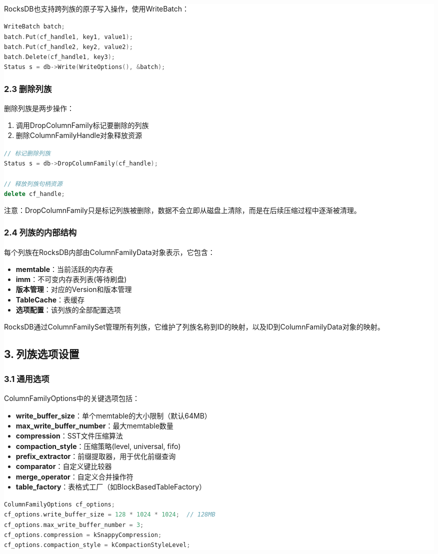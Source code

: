 RocksDB也支持跨列族的原子写入操作，使用WriteBatch：

```cpp
WriteBatch batch;
batch.Put(cf_handle1, key1, value1);
batch.Put(cf_handle2, key2, value2);
batch.Delete(cf_handle1, key3);
Status s = db->Write(WriteOptions(), &batch);
```

### 2.3 删除列族

删除列族是两步操作：

1. 调用DropColumnFamily标记要删除的列族
2. 删除ColumnFamilyHandle对象释放资源

```cpp
// 标记删除列族
Status s = db->DropColumnFamily(cf_handle);

// 释放列族句柄资源
delete cf_handle;
```

注意：DropColumnFamily只是标记列族被删除，数据不会立即从磁盘上清除，而是在后续压缩过程中逐渐被清理。

### 2.4 列族的内部结构

每个列族在RocksDB内部由ColumnFamilyData对象表示，它包含：

- **memtable**：当前活跃的内存表
- **imm**：不可变内存表列表(等待刷盘)
- **版本管理**：对应的Version和版本管理
- **TableCache**：表缓存
- **选项配置**：该列族的全部配置选项

RocksDB通过ColumnFamilySet管理所有列族，它维护了列族名称到ID的映射，以及ID到ColumnFamilyData对象的映射。

## 3. 列族选项设置

### 3.1 通用选项

ColumnFamilyOptions中的关键选项包括：

- **write_buffer_size**：单个memtable的大小限制（默认64MB）
- **max_write_buffer_number**：最大memtable数量
- **compression**：SST文件压缩算法
- **compaction_style**：压缩策略(level, universal, fifo)
- **prefix_extractor**：前缀提取器，用于优化前缀查询
- **comparator**：自定义键比较器
- **merge_operator**：自定义合并操作符
- **table_factory**：表格式工厂（如BlockBasedTableFactory）

```cpp
ColumnFamilyOptions cf_options;
cf_options.write_buffer_size = 128 * 1024 * 1024;  // 128MB
cf_options.max_write_buffer_number = 3;
cf_options.compression = kSnappyCompression;
cf_options.compaction_style = kCompactionStyleLevel;
```
